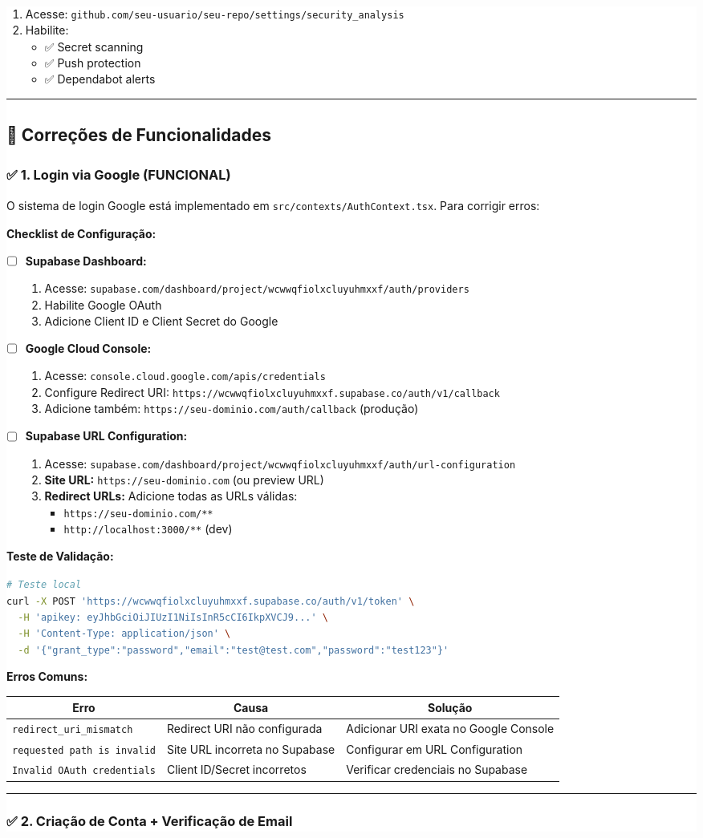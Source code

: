 1. Acesse: `github.com/seu-usuario/seu-repo/settings/security_analysis`
2. Habilite:
   - ✅ Secret scanning
   - ✅ Push protection
   - ✅ Dependabot alerts

---

## 🔧 Correções de Funcionalidades

### ✅ 1. Login via Google (FUNCIONAL)

O sistema de login Google está implementado em `src/contexts/AuthContext.tsx`. Para corrigir erros:

**Checklist de Configuração:**

- [ ] **Supabase Dashboard:**
  1. Acesse: `supabase.com/dashboard/project/wcwwqfiolxcluyuhmxxf/auth/providers`
  2. Habilite Google OAuth
  3. Adicione Client ID e Client Secret do Google
  
- [ ] **Google Cloud Console:**
  1. Acesse: `console.cloud.google.com/apis/credentials`
  2. Configure Redirect URI: `https://wcwwqfiolxcluyuhmxxf.supabase.co/auth/v1/callback`
  3. Adicione também: `https://seu-dominio.com/auth/callback` (produção)
  
- [ ] **Supabase URL Configuration:**
  1. Acesse: `supabase.com/dashboard/project/wcwwqfiolxcluyuhmxxf/auth/url-configuration`
  2. **Site URL:** `https://seu-dominio.com` (ou preview URL)
  3. **Redirect URLs:** Adicione todas as URLs válidas:
     - `https://seu-dominio.com/**`
     - `http://localhost:3000/**` (dev)

**Teste de Validação:**

```bash
# Teste local
curl -X POST 'https://wcwwqfiolxcluyuhmxxf.supabase.co/auth/v1/token' \
  -H 'apikey: eyJhbGciOiJIUzI1NiIsInR5cCI6IkpXVCJ9...' \
  -H 'Content-Type: application/json' \
  -d '{"grant_type":"password","email":"test@test.com","password":"test123"}'
```

**Erros Comuns:**

| Erro | Causa | Solução |
|------|-------|---------|
| `redirect_uri_mismatch` | Redirect URI não configurada | Adicionar URI exata no Google Console |
| `requested path is invalid` | Site URL incorreta no Supabase | Configurar em URL Configuration |
| `Invalid OAuth credentials` | Client ID/Secret incorretos | Verificar credenciais no Supabase |

---

### ✅ 2. Criação de Conta + Verificação de Email
